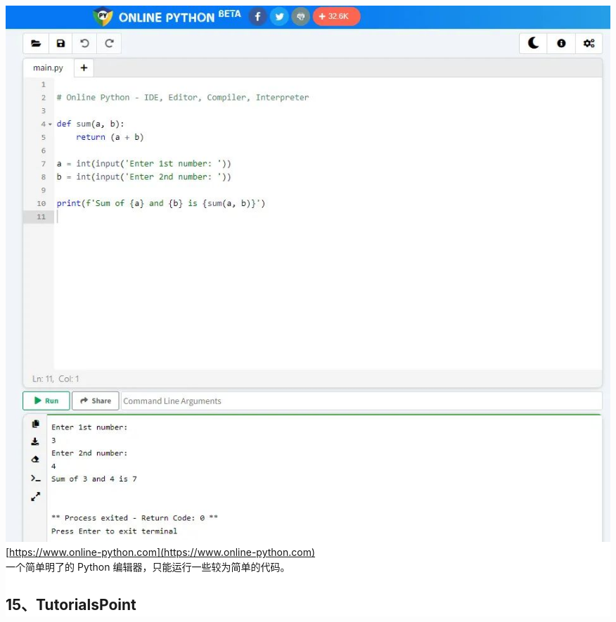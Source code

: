 ![](./img/1683356086422-c09552b2-aa2e-4279-a813-213a81a82a85.jpeg)<br />[https://www.online-python.com](https://www.online-python.com)<br />一个简单明了的 Python 编辑器，只能运行一些较为简单的代码。
<a name="yykwQ"></a>
## 15、TutorialsPoint